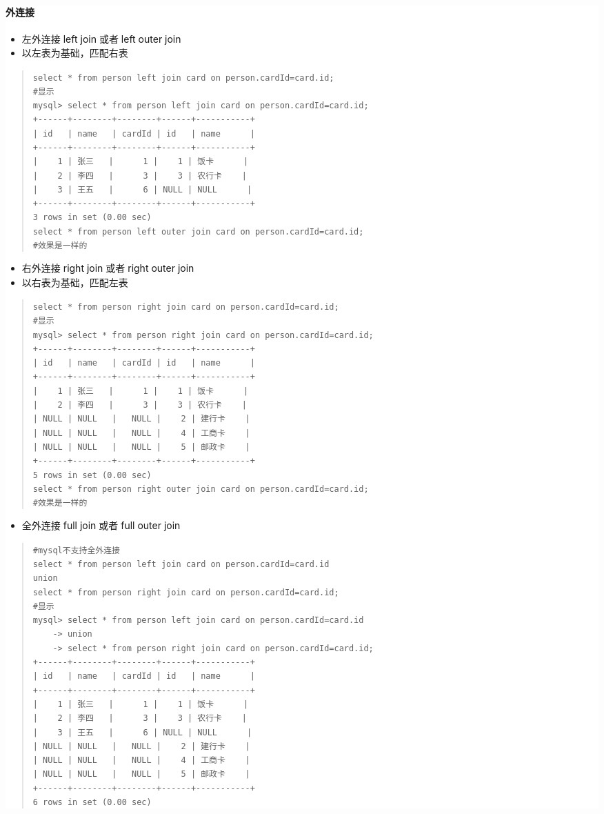 #### 外连接

- 左外连接 left join 或者 left outer join
- 以左表为基础，匹配右表

> ```mysql
> select * from person left join card on person.cardId=card.id;
> #显示
> mysql> select * from person left join card on person.cardId=card.id;
> +------+--------+--------+------+-----------+
> | id   | name   | cardId | id   | name      |
> +------+--------+--------+------+-----------+
> |    1 | 张三   |      1 |    1 | 饭卡      |
> |    2 | 李四   |      3 |    3 | 农行卡    |
> |    3 | 王五   |      6 | NULL | NULL      |
> +------+--------+--------+------+-----------+
> 3 rows in set (0.00 sec)
> select * from person left outer join card on person.cardId=card.id;
> #效果是一样的
> ```

- 右外连接 right join 或者 right outer join
- 以右表为基础，匹配左表

> ```mysql
> select * from person right join card on person.cardId=card.id;
> #显示
> mysql> select * from person right join card on person.cardId=card.id;
> +------+--------+--------+------+-----------+
> | id   | name   | cardId | id   | name      |
> +------+--------+--------+------+-----------+
> |    1 | 张三   |      1 |    1 | 饭卡      |
> |    2 | 李四   |      3 |    3 | 农行卡    |
> | NULL | NULL   |   NULL |    2 | 建行卡    |
> | NULL | NULL   |   NULL |    4 | 工商卡    |
> | NULL | NULL   |   NULL |    5 | 邮政卡    |
> +------+--------+--------+------+-----------+
> 5 rows in set (0.00 sec)
> select * from person right outer join card on person.cardId=card.id;
> #效果是一样的
> ```

- 全外连接 full join 或者 full outer join

> ```mysql
> #mysql不支持全外连接
> select * from person left join card on person.cardId=card.id
> union
> select * from person right join card on person.cardId=card.id;
> #显示
> mysql> select * from person left join card on person.cardId=card.id
>     -> union
>     -> select * from person right join card on person.cardId=card.id;
> +------+--------+--------+------+-----------+
> | id   | name   | cardId | id   | name      |
> +------+--------+--------+------+-----------+
> |    1 | 张三   |      1 |    1 | 饭卡      |
> |    2 | 李四   |      3 |    3 | 农行卡    |
> |    3 | 王五   |      6 | NULL | NULL      |
> | NULL | NULL   |   NULL |    2 | 建行卡    |
> | NULL | NULL   |   NULL |    4 | 工商卡    |
> | NULL | NULL   |   NULL |    5 | 邮政卡    |
> +------+--------+--------+------+-----------+
> 6 rows in set (0.00 sec)
> ```
